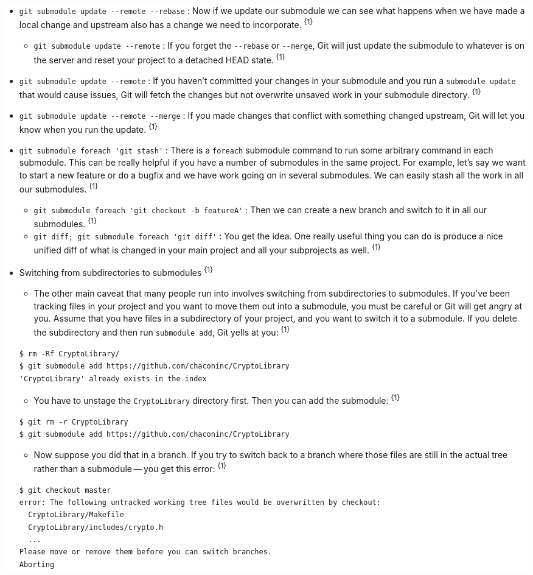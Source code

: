 * `git submodule update --remote --rebase` : Now if we update our submodule we can see what happens when we have made a local change and upstream also has a change we need to incorporate. <sup>{1}</sup>
  * `git submodule update --remote` : If you forget the `--rebase` or `--merge`, Git will just update the submodule to whatever is on the server and reset your project to a detached HEAD state. <sup>{1}</sup>

* `git submodule update --remote` : If you haven’t committed your changes in your submodule and you run a `submodule update` that would cause issues, Git will fetch the changes but not overwrite unsaved work in your submodule directory. <sup>{1}</sup>

* `git submodule update --remote --merge` : If you made changes that conflict with something changed upstream, Git will let you know when you run the update. <sup>{1}</sup>

* `git submodule foreach 'git stash'` : There is a `foreach` submodule command to run some arbitrary command in each submodule. This can be really helpful if you have a number of submodules in the same project. For example, let’s say we want to start a new feature or do a bugfix and we have work going on in several submodules. We can easily stash all the work in all our submodules. <sup>{1}</sup>
  * `git submodule foreach 'git checkout -b featureA'` : Then we can create a new branch and switch to it in all our submodules. <sup>{1}</sup>
  * `git diff; git submodule foreach 'git diff'` : You get the idea. One really useful thing you can do is produce a nice unified diff of what is changed in your main project and all your subprojects as well. <sup>{1}</sup>

* Switching from subdirectories to submodules <sup>{1}</sup>

  * The other main caveat that many people run into involves switching from subdirectories to submodules. If you’ve been tracking files in your project and you want to move them out into a submodule, you must be careful or Git will get angry at you. Assume that you have files in a subdirectory of your project, and you want to switch it to a submodule. If you delete the subdirectory and then run `submodule add`, Git yells at you: <sup>{1}</sup>
  ```shell
  $ rm -Rf CryptoLibrary/
  $ git submodule add https://github.com/chaconinc/CryptoLibrary
  'CryptoLibrary' already exists in the index
  ```

  * You have to unstage the `CryptoLibrary` directory first. Then you can add the submodule: <sup>{1}</sup>
  ```shell
  $ git rm -r CryptoLibrary
  $ git submodule add https://github.com/chaconinc/CryptoLibrary
  ```

  * Now suppose you did that in a branch. If you try to switch back to a branch where those files are still in the actual tree rather than a submodule — you get this error: <sup>{1}</sup>
  ```shell
  $ git checkout master
  error: The following untracked working tree files would be overwritten by checkout:
    CryptoLibrary/Makefile
    CryptoLibrary/includes/crypto.h
    ...
  Please move or remove them before you can switch branches.
  Aborting
  ```
